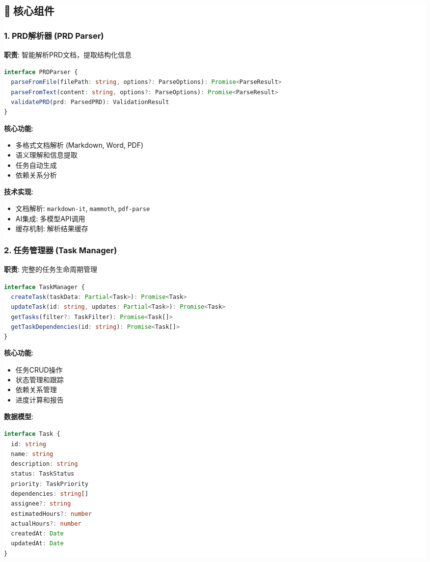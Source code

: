 ## 🧩 核心组件

### 1. PRD解析器 (PRD Parser)

**职责**: 智能解析PRD文档，提取结构化信息

```typescript
interface PRDParser {
  parseFromFile(filePath: string, options?: ParseOptions): Promise<ParseResult>
  parseFromText(content: string, options?: ParseOptions): Promise<ParseResult>
  validatePRD(prd: ParsedPRD): ValidationResult
}
```

**核心功能**:
- 多格式文档解析 (Markdown, Word, PDF)
- 语义理解和信息提取
- 任务自动生成
- 依赖关系分析

**技术实现**:
- 文档解析: `markdown-it`, `mammoth`, `pdf-parse`
- AI集成: 多模型API调用
- 缓存机制: 解析结果缓存

### 2. 任务管理器 (Task Manager)

**职责**: 完整的任务生命周期管理

```typescript
interface TaskManager {
  createTask(taskData: Partial<Task>): Promise<Task>
  updateTask(id: string, updates: Partial<Task>): Promise<Task>
  getTasks(filter?: TaskFilter): Promise<Task[]>
  getTaskDependencies(id: string): Promise<Task[]>
}
```

**核心功能**:
- 任务CRUD操作
- 状态管理和跟踪
- 依赖关系管理
- 进度计算和报告

**数据模型**:
```typescript
interface Task {
  id: string
  name: string
  description: string
  status: TaskStatus
  priority: TaskPriority
  dependencies: string[]
  assignee?: string
  estimatedHours?: number
  actualHours?: number
  createdAt: Date
  updatedAt: Date
}
```
